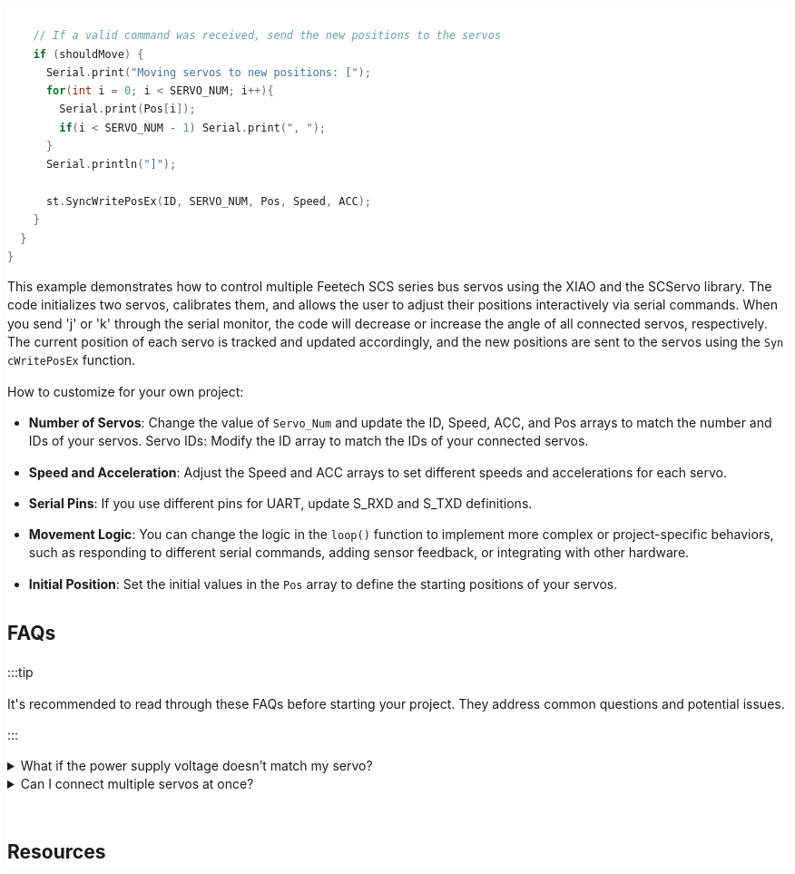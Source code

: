 ```cpp

    // If a valid command was received, send the new positions to the servos
    if (shouldMove) {
      Serial.print("Moving servos to new positions: [");
      for(int i = 0; i < SERVO_NUM; i++){
        Serial.print(Pos[i]);
        if(i < SERVO_NUM - 1) Serial.print(", ");
      }
      Serial.println("]");
      
      st.SyncWritePosEx(ID, SERVO_NUM, Pos, Speed, ACC);
    }
  }
}
```

This example demonstrates how to control multiple Feetech SCS series bus servos using the XIAO and the SCServo library. The code initializes two servos, calibrates them, and allows the user to adjust their positions interactively via serial commands. When you send 'j' or 'k' through the serial monitor, the code will decrease or increase the angle of all connected servos, respectively. The current position of each servo is tracked and updated accordingly, and the new positions are sent to the servos using the `SyncWritePosEx` function.

How to customize for your own project:

- **Number of Servos**: Change the value of `Servo_Num` and update the ID, Speed, ACC, and Pos arrays to match the number and IDs of your servos.
Servo IDs: Modify the ID array to match the IDs of your connected servos.

- **Speed and Acceleration**: Adjust the Speed and ACC arrays to set different speeds and accelerations for each servo.

- **Serial Pins**: If you use different pins for UART, update S_RXD and S_TXD definitions.

- **Movement Logic**: You can change the logic in the `loop()` function to implement more complex or project-specific behaviors, such as responding to different serial commands, adding sensor feedback, or integrating with other hardware.

- **Initial Position**: Set the initial values in the `Pos` array to define the starting positions of your servos.


## FAQs

:::tip

It's recommended to read through these FAQs before starting your project. They address common questions and potential issues.

:::

<details><summary>What if the power supply voltage doesn’t match my servo?</summary></details>

<details><summary>Can I connect multiple servos at once?</summary></details> <br/>

## Resources
